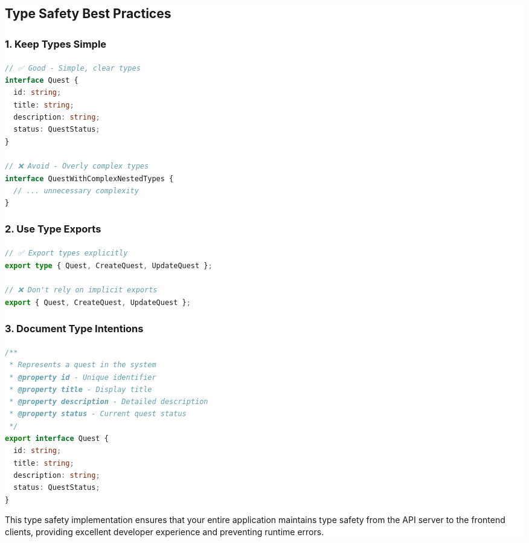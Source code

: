## Type Safety Best Practices

### 1. Keep Types Simple
```typescript
// ✅ Good - Simple, clear types
interface Quest {
  id: string;
  title: string;
  description: string;
  status: QuestStatus;
}

// ❌ Avoid - Overly complex types
interface QuestWithComplexNestedTypes {
  // ... unnecessary complexity
}
```

### 2. Use Type Exports
```typescript
// ✅ Export types explicitly
export type { Quest, CreateQuest, UpdateQuest };

// ❌ Don't rely on implicit exports
export { Quest, CreateQuest, UpdateQuest };
```

### 3. Document Type Intentions
```typescript
/**
 * Represents a quest in the system
 * @property id - Unique identifier
 * @property title - Display title
 * @property description - Detailed description
 * @property status - Current quest status
 */
export interface Quest {
  id: string;
  title: string;
  description: string;
  status: QuestStatus;
}
```

This type safety implementation ensures that your entire application maintains type safety from the API server to the frontend clients, providing excellent developer experience and preventing runtime errors.